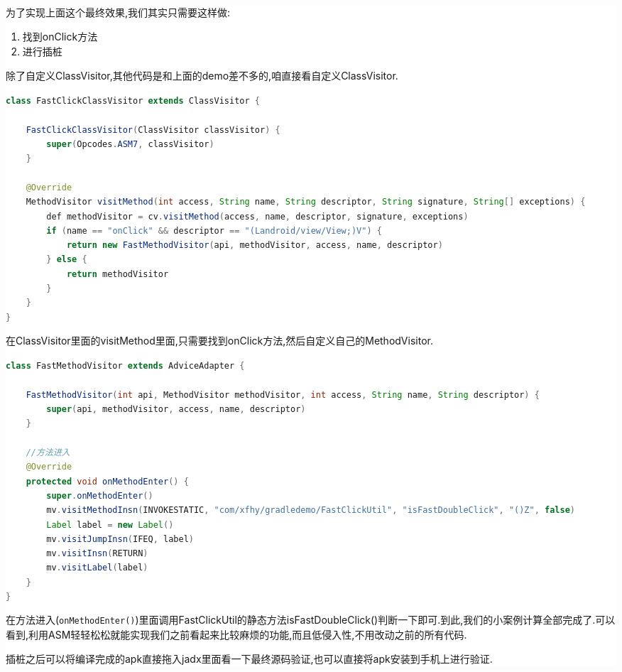 为了实现上面这个最终效果,我们其实只需要这样做:

1. 找到onClick方法
2. 进行插桩

除了自定义ClassVisitor,其他代码是和上面的demo差不多的,咱直接看自定义ClassVisitor.

```java
class FastClickClassVisitor extends ClassVisitor {

    FastClickClassVisitor(ClassVisitor classVisitor) {
        super(Opcodes.ASM7, classVisitor)
    }

    @Override
    MethodVisitor visitMethod(int access, String name, String descriptor, String signature, String[] exceptions) {
        def methodVisitor = cv.visitMethod(access, name, descriptor, signature, exceptions)
        if (name == "onClick" && descriptor == "(Landroid/view/View;)V") {
            return new FastMethodVisitor(api, methodVisitor, access, name, descriptor)
        } else {
            return methodVisitor
        }
    }
}
```

在ClassVisitor里面的visitMethod里面,只需要找到onClick方法,然后自定义自己的MethodVisitor.

```java
class FastMethodVisitor extends AdviceAdapter {

    FastMethodVisitor(int api, MethodVisitor methodVisitor, int access, String name, String descriptor) {
        super(api, methodVisitor, access, name, descriptor)
    }

    //方法进入
    @Override
    protected void onMethodEnter() {
        super.onMethodEnter()
        mv.visitMethodInsn(INVOKESTATIC, "com/xfhy/gradledemo/FastClickUtil", "isFastDoubleClick", "()Z", false)
        Label label = new Label()
        mv.visitJumpInsn(IFEQ, label)
        mv.visitInsn(RETURN)
        mv.visitLabel(label)
    }
}
```

在方法进入(`onMethodEnter()`)里面调用FastClickUtil的静态方法isFastDoubleClick()判断一下即可.到此,我们的小案例计算全部完成了.可以看到,利用ASM轻轻松松就能实现我们之前看起来比较麻烦的功能,而且低侵入性,不用改动之前的所有代码.

插桩之后可以将编译完成的apk直接拖入jadx里面看一下最终源码验证,也可以直接将apk安装到手机上进行验证.
